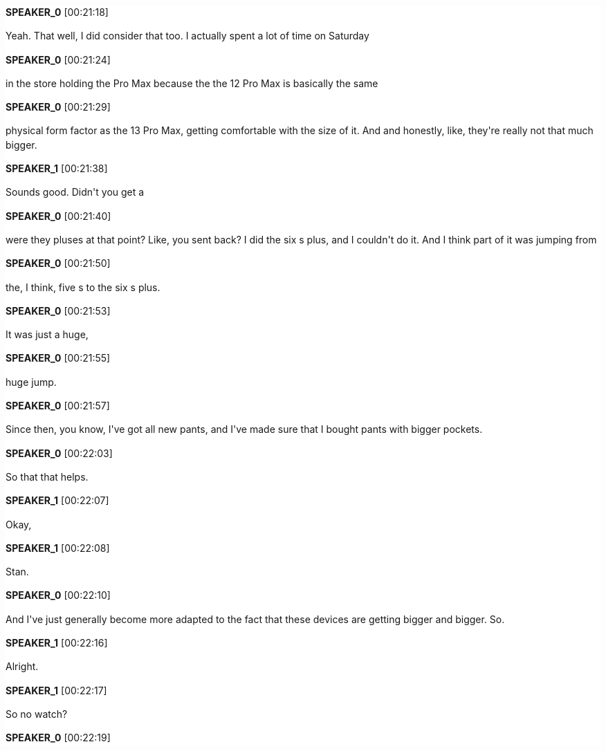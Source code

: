 **SPEAKER_0** [00:21:18]

Yeah. That well, I did consider that too. I actually spent a lot of time on Saturday

**SPEAKER_0** [00:21:24]

in the store holding the Pro Max because the the 12 Pro Max is basically the same

**SPEAKER_0** [00:21:29]

physical form factor as the 13 Pro Max, getting comfortable with the size of it. And and honestly, like, they're really not that much bigger.

**SPEAKER_1** [00:21:38]

Sounds good. Didn't you get a

**SPEAKER_0** [00:21:40]

were they pluses at that point? Like, you sent back? I did the six s plus, and I couldn't do it. And I think part of it was jumping from

**SPEAKER_0** [00:21:50]

the, I think, five s to the six s plus.

**SPEAKER_0** [00:21:53]

It was just a huge,

**SPEAKER_0** [00:21:55]

huge jump.

**SPEAKER_0** [00:21:57]

Since then, you know, I've got all new pants, and I've made sure that I bought pants with bigger pockets.

**SPEAKER_0** [00:22:03]

So that that helps.

**SPEAKER_1** [00:22:07]

Okay,

**SPEAKER_1** [00:22:08]

Stan.

**SPEAKER_0** [00:22:10]

And I've just generally become more adapted to the fact that these devices are getting bigger and bigger. So.

**SPEAKER_1** [00:22:16]

Alright.

**SPEAKER_1** [00:22:17]

So no watch?

**SPEAKER_0** [00:22:19]

